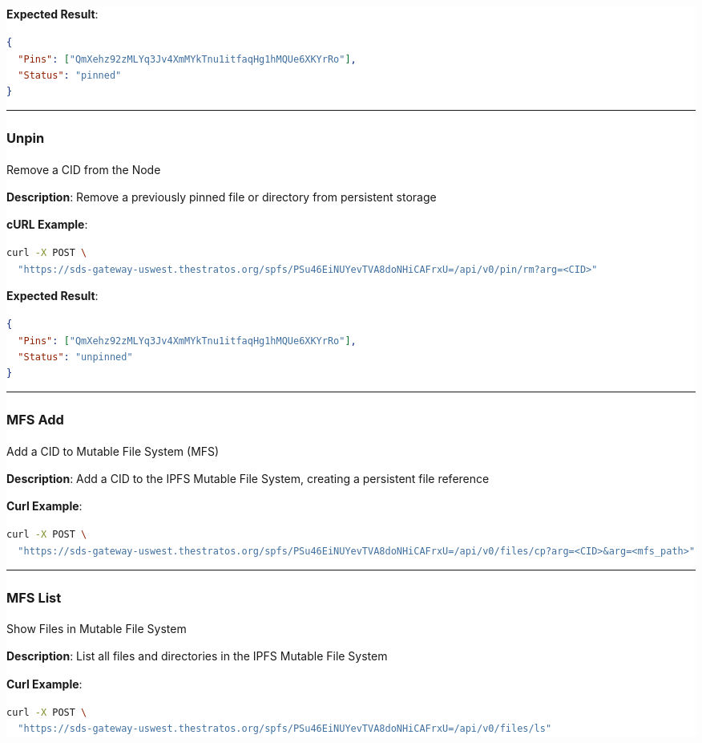 **Expected Result**:
```json
{
  "Pins": ["QmXehz92zMLYq3Jv4XmMYkTnu1itfaqHg1hMQUe6XKYrRo"],
  "Status": "pinned"
}
```

---

### Unpin

Remove a CID from the Node

**Description**: Remove a previously pinned file or directory from persistent storage

**cURL Example**:
```bash
curl -X POST \
  "https://sds-gateway-uswest.thestratos.org/spfs/PSu46EiNUYevTVA8doNHiCAFrxU=/api/v0/pin/rm?arg=<CID>"
```

**Expected Result**:
```json
{
  "Pins": ["QmXehz92zMLYq3Jv4XmMYkTnu1itfaqHg1hMQUe6XKYrRo"],
  "Status": "unpinned"
}
```

---

### MFS Add

Add a CID to Mutable File System (MFS)

**Description**: Add a CID to the IPFS Mutable File System, creating a persistent file reference

**Curl Example**:
```bash
curl -X POST \
  "https://sds-gateway-uswest.thestratos.org/spfs/PSu46EiNUYevTVA8doNHiCAFrxU=/api/v0/files/cp?arg=<CID>&arg=<mfs_path>"
```

---

### MFS List

Show Files in Mutable File System

**Description**: List all files and directories in the IPFS Mutable File System

**Curl Example**:
```bash
curl -X POST \
  "https://sds-gateway-uswest.thestratos.org/spfs/PSu46EiNUYevTVA8doNHiCAFrxU=/api/v0/files/ls"
```
